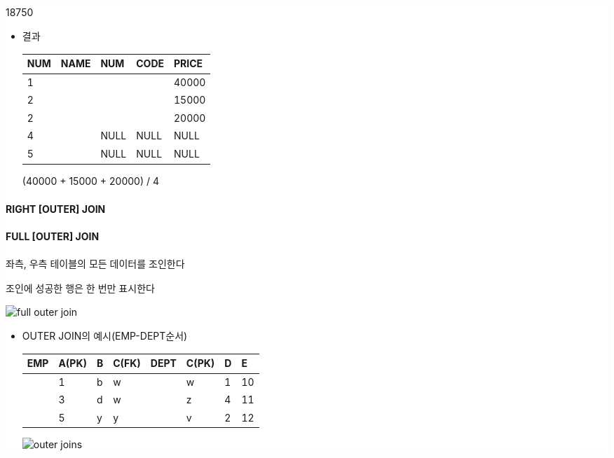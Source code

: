   18750

  - 결과

    | NUM  | NAME | NUM  | CODE | PRICE |
    | ---- | ---- | ---- | ---- | ----- |
    | 1    |      |      |      | 40000 |
    | 2    |      |      |      | 15000 |
    | 2    |      |      |      | 20000 |
    | 4    |      | NULL | NULL | NULL  |
    | 5    |      | NULL | NULL | NULL  |

    (40000 + 15000 + 20000) / 4

  

#### RIGHT [OUTER] JOIN

#### FULL [OUTER] JOIN

좌측, 우측 테이블의 모든 데이터를 조인한다

조인에 성공한 행은 한 번만 표시한다

![full outer join](https://user-images.githubusercontent.com/52478972/161968831-a045a590-5e1e-49a2-816d-aa5128f3d545.png)

- OUTER JOIN의 예시(EMP-DEPT순서)

  | EMP  | A(PK) | B    | C(FK) | DEPT | C(PK) | D    | E    |
  | ---- | ----- | ---- | ----- | ---- | ----- | ---- | ---- |
  |      | 1     | b    | w     |      | w     | 1    | 10   |
  |      | 3     | d    | w     |      | z     | 4    | 11   |
  |      | 5     | y    | y     |      | v     | 2    | 12   |

  ![outer joins](https://user-images.githubusercontent.com/52478972/161974096-17170513-5fc1-4408-b31b-26151c3be146.png)